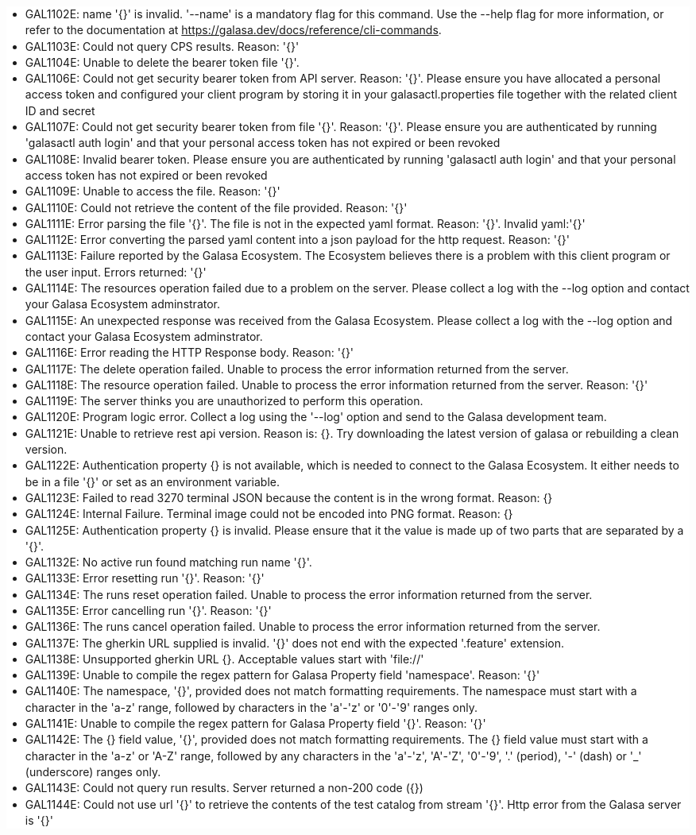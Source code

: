 - GAL1102E: name '{}' is invalid. '--name' is a mandatory flag for this command. Use the --help flag for more information, or refer to the documentation at https://galasa.dev/docs/reference/cli-commands.
- GAL1103E: Could not query CPS results. Reason: '{}'
- GAL1104E: Unable to delete the bearer token file '{}'.
- GAL1106E: Could not get security bearer token from API server. Reason: '{}'. Please ensure you have allocated a personal access token and configured your client program by storing it in your galasactl.properties file together with the related client ID and secret
- GAL1107E: Could not get security bearer token from file '{}'. Reason: '{}'. Please ensure you are authenticated by running 'galasactl auth login' and that your personal access token has not expired or been revoked
- GAL1108E: Invalid bearer token. Please ensure you are authenticated by running 'galasactl auth login' and that your personal access token has not expired or been revoked
- GAL1109E: Unable to access the file. Reason: '{}'
- GAL1110E: Could not retrieve the content of the file provided. Reason: '{}'
- GAL1111E: Error parsing the file '{}'. The file is not in the expected yaml format. Reason: '{}'. Invalid yaml:'{}'
- GAL1112E: Error converting the parsed yaml content into a json payload for the http request. Reason: '{}'
- GAL1113E: Failure reported by the Galasa Ecosystem. The Ecosystem believes there is a problem with this client program or the user input. Errors returned: '{}'
- GAL1114E: The resources operation failed due to a problem on the server. Please collect a log with the --log option and contact your Galasa Ecosystem adminstrator.
- GAL1115E: An unexpected response was received from the Galasa Ecosystem. Please collect a log with the --log option and contact your Galasa Ecosystem adminstrator.
- GAL1116E: Error reading the HTTP Response body. Reason: '{}'
- GAL1117E: The delete operation failed. Unable to process the error information returned from the server.
- GAL1118E: The resource operation failed. Unable to process the error information returned from the server. Reason: '{}'
- GAL1119E: The server thinks you are unauthorized to perform this operation.
- GAL1120E: Program logic error. Collect a log using the '--log' option and send to the Galasa development team.
- GAL1121E: Unable to retrieve rest api version. Reason is: {}. Try downloading the latest version of galasa or rebuilding a clean version.
- GAL1122E: Authentication property {} is not available, which is needed to connect to the Galasa Ecosystem. It either needs to be in a file '{}' or set as an environment variable.
- GAL1123E: Failed to read 3270 terminal JSON because the content is in the wrong format. Reason: {}
- GAL1124E: Internal Failure. Terminal image could not be encoded into PNG format. Reason: {}
- GAL1125E: Authentication property {} is invalid. Please ensure that it the value is made up of two parts that are separated by a '{}'.
- GAL1132E: No active run found matching run name '{}'.
- GAL1133E: Error resetting run '{}'. Reason: '{}'
- GAL1134E: The runs reset operation failed. Unable to process the error information returned from the server.
- GAL1135E: Error cancelling run '{}'. Reason: '{}'
- GAL1136E: The runs cancel operation failed. Unable to process the error information returned from the server.
- GAL1137E: The gherkin URL supplied is invalid. '{}' does not end with the expected '.feature' extension.
- GAL1138E: Unsupported gherkin URL {}. Acceptable values start with 'file://'
- GAL1139E: Unable to compile the regex pattern for Galasa Property field 'namespace'. Reason: '{}'
- GAL1140E: The namespace, '{}', provided does not match formatting requirements. The namespace must start with a character in the 'a-z' range, followed by characters in the 'a'-'z' or '0'-'9' ranges only.
- GAL1141E: Unable to compile the regex pattern for Galasa Property field '{}'. Reason: '{}'
- GAL1142E: The {} field value, '{}', provided does not match formatting requirements. The {} field value must start with a character in the 'a-z' or 'A-Z' range, followed by any characters in the 'a'-'z', 'A'-'Z', '0'-'9', '.' (period), '-' (dash) or '_' (underscore) ranges only.
- GAL1143E: Could not query run results. Server returned a non-200 code ({})
- GAL1144E: Could not use url '{}' to retrieve the contents of the test catalog from stream '{}'. Http error from the Galasa server is '{}'